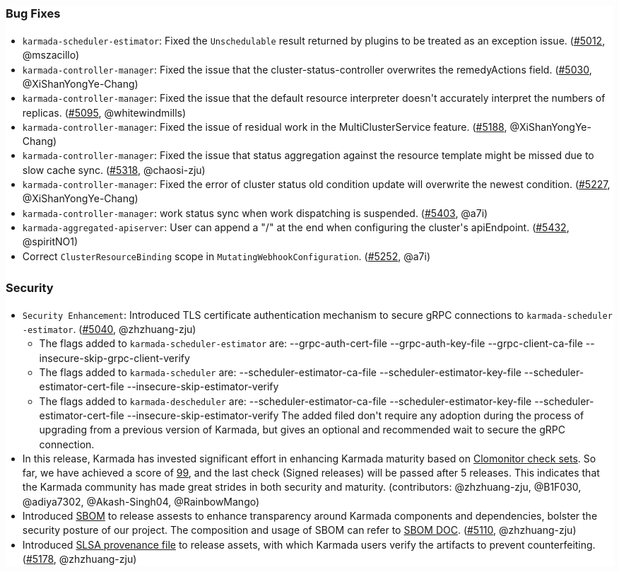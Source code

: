 
### Bug Fixes
- `karmada-scheduler-estimator`: Fixed the `Unschedulable` result returned by plugins to be treated as an exception issue. ([#5012](https://github.com/karmada-io/karmada/pull/5012), @mszacillo)
- `karmada-controller-manager`: Fixed the issue that the cluster-status-controller overwrites the remedyActions field. ([#5030](https://github.com/karmada-io/karmada/pull/5030), @XiShanYongYe-Chang)
- `karmada-controller-manager`: Fixed the issue that the default resource interpreter doesn't accurately interpret the numbers of replicas. ([#5095](https://github.com/karmada-io/karmada/pull/5095), @whitewindmills)
- `karmada-controller-manager`: Fixed the issue of residual work in the MultiClusterService feature. ([#5188](https://github.com/karmada-io/karmada/pull/5188), @XiShanYongYe-Chang)
- `karmada-controller-manager`: Fixed the issue that status aggregation against the resource template might be missed due to slow cache sync. ([#5318](https://github.com/karmada-io/karmada/pull/5318), @chaosi-zju)
- `karmada-controller-manager`: Fixed the error of cluster status old condition update will overwrite the newest condition. ([#5227](https://github.com/karmada-io/karmada/pull/5227), @XiShanYongYe-Chang)
- `karmada-controller-manager`: work status sync when work dispatching is suspended. ([#5403](https://github.com/karmada-io/karmada/pull/5403), @a7i)
- `karmada-aggregated-apiserver`: User can append a "/" at the end when configuring the cluster's apiEndpoint. ([#5432](https://github.com/karmada-io/karmada/pull/5432), @spiritNO1)
- Correct `ClusterResourceBinding` scope in `MutatingWebhookConfiguration`. ([#5252](https://github.com/karmada-io/karmada/pull/5252), @a7i)

### Security
- `Security Enhancement`: Introduced TLS certificate authentication mechanism to secure gRPC connections to `karmada-scheduler-estimator`. ([#5040](https://github.com/karmada-io/karmada/pull/5040), @zhzhuang-zju)
    * The flags added to `karmada-scheduler-estimator` are:
      --grpc-auth-cert-file
      --grpc-auth-key-file 
      --grpc-client-ca-file 
      --insecure-skip-grpc-client-verify 
    * The flags added to `karmada-scheduler` are:
      --scheduler-estimator-ca-file
      --scheduler-estimator-key-file
      --scheduler-estimator-cert-file
      --insecure-skip-estimator-verify
    * The flags added to `karmada-descheduler` are:
      --scheduler-estimator-ca-file
      --scheduler-estimator-key-file
      --scheduler-estimator-cert-file
      --insecure-skip-estimator-verify
    The added filed don't require any adoption during the process of upgrading from a previous version of Karmada, but gives an optional and recommended wait to secure the gRPC connection.
- In this release, Karmada has invested significant effort in enhancing Karmada maturity based on [Clomonitor check sets](https://clomonitor.io/docs/topics/checks/). So far, we have achieved a score of [99](https://clomonitor.io/projects/cncf/karmada), and the last check (Signed releases) will be passed after 5 releases. This indicates that the Karmada community has made great strides in both security and maturity. (contributors: @zhzhuang-zju, @B1F030, @adiya7302, @Akash-Singh04, @RainbowMango)
- Introduced [SBOM](https://www.aquasec.com/cloud-native-academy/supply-chain-security/sbom/) to release assests to enhance transparency around Karmada components and dependencies, bolster the security posture of our project. The composition and usage of SBOM can refer to [SBOM DOC](https://karmada.io/docs/next/administrator/security/verify-artifacts#sbom). ([#5110](https://github.com/karmada-io/karmada/pull/5110), @zhzhuang-zju)
- Introduced [SLSA provenance file](https://slsa.dev/spec/v0.1/) to release assets, with which Karmada users verify the artifacts to prevent counterfeiting. ([#5178](https://github.com/karmada-io/karmada/pull/5178), @zhzhuang-zju)

